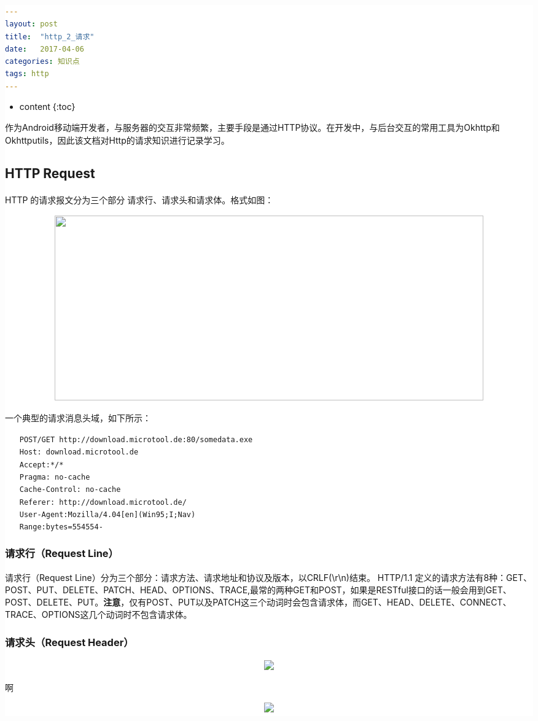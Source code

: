 ```yaml
---
layout: post
title:  "http_2_请求"
date:   2017-04-06
categories: 知识点
tags: http
---
```


* content
{:toc}

作为Android移动端开发者，与服务器的交互非常频繁，主要手段是通过HTTP协议。在开发中，与后台交互的常用工具为Okhttp和Okhttputils，因此该文档对Http的请求知识进行记录学习。




## HTTP Request

HTTP 的请求报文分为三个部分 请求行、请求头和请求体。格式如图：
<div  align="center">    
<img src="https://camo.githubusercontent.com/472cfd17aee0c512204378af01ee6f5f29b09d8b/687474703a2f2f75706c6f61642d696d616765732e6a69616e7368752e696f2f75706c6f61645f696d616765732f313732343130332d633433393030313137653938333234312e706e673f696d6167654d6f6772322f6175746f2d6f7269656e742f7374726970253743696d61676556696577322f322f772f31323430" width = "698" height = "301" />
</div>

一个典型的请求消息头域，如下所示：

	　　POST/GET http://download.microtool.de:80/somedata.exe 
	　　Host: download.microtool.de 
	　　Accept:*/* 
	　　Pragma: no-cache 
	　　Cache-Control: no-cache 
	　　Referer: http://download.microtool.de/ 
	　　User-Agent:Mozilla/4.04[en](Win95;I;Nav) 
	　　Range:bytes=554554- 

### 请求行（Request Line）

请求行（Request Line）分为三个部分：请求方法、请求地址和协议及版本，以CRLF(\r\n)结束。 HTTP/1.1 定义的请求方法有8种：GET、POST、PUT、DELETE、PATCH、HEAD、OPTIONS、TRACE,最常的两种GET和POST，如果是RESTful接口的话一般会用到GET、POST、DELETE、PUT。**注意**，仅有POST、PUT以及PATCH这三个动词时会包含请求体，而GET、HEAD、DELETE、CONNECT、TRACE、OPTIONS这几个动词时不包含请求体。

### 请求头（Request Header）

<div  align="center">    
<img src="http://a3.qpic.cn/psb?/V11DxkGh190yEc/i793ff9q6s*ocncpHacj*n6DTG.yuCprGGMLGkrm*P0!/b/dIUBAAAAAAAA&bo=7gKAAgAAAAADB0w!&rf=viewer_4" width = "750 height = "640" />
</div>

啊

<div  align="center">    
<img src="http://a1.qpic.cn/psb?/V11DxkGh190yEc/4pXsgh3FsjvO2c5Zo3nPnQTeZWhDt6*9FLllKXRkj30!/b/dG4BAAAAAAAA&bo=gAKSAgAAAAADBzA!&rf=viewer_4" width = "750 height = "640" />
</div>
